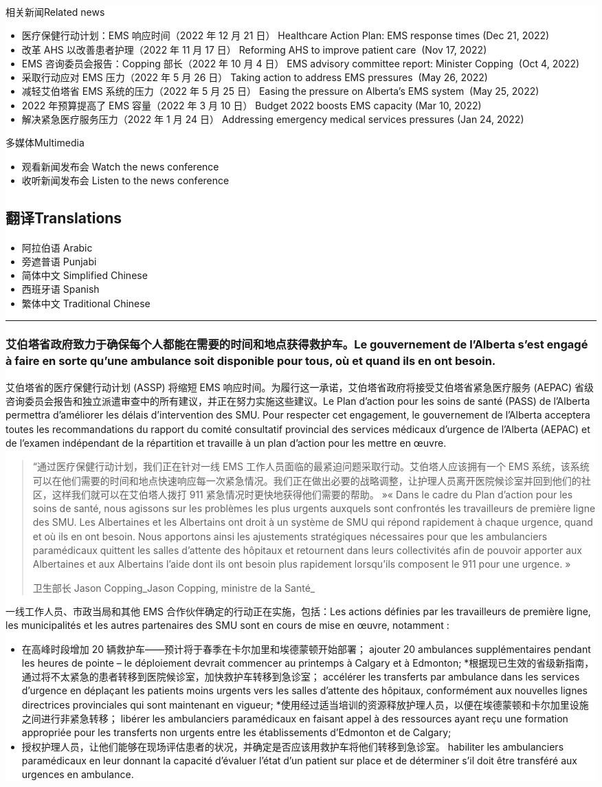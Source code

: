 相关新闻Related news

* 医疗保健行动计划：EMS 响应时间（2022 年 12 月 21 日）  Healthcare Action Plan: EMS response times (Dec 21, 2022)
* 改革 AHS 以改善患者护理（2022 年 11 月 17 日）  Reforming AHS to improve patient care  (Nov 17, 2022)
* EMS 咨询委员会报告：Copping 部长（2022 年 10 月 4 日）  EMS advisory committee report: Minister Copping  (Oct 4, 2022)
* 采取行动应对 EMS 压力（2022 年 5 月 26 日）  Taking action to address EMS pressures  (May 26, 2022)
* 减轻艾伯塔省 EMS 系统的压力（2022 年 5 月 25 日）  Easing the pressure on Alberta’s EMS system  (May 25, 2022)
* 2022 年预算提高了 EMS 容量（2022 年 3 月 10 日）  Budget 2022 boosts EMS capacity (Mar 10, 2022)
* 解决紧急医疗服务压力（2022 年 1 月 24 日）  Addressing emergency medical services pressures (Jan 24, 2022)

多媒体Multimedia

* 观看新闻发布会  Watch the news conference
* 收听新闻发布会  Listen to the news conference

## 翻译Translations

* 阿拉伯语  Arabic
* 旁遮普语  Punjabi
*   简体中文  Simplified Chinese
*   西班牙语  Spanish
*   繁体中文  Traditional Chinese

* * ** *

### 艾伯塔省政府致力于确保每个人都能在需要的时间和地点获得救护车。Le gouvernement de l’Alberta s’est engagé à faire en sorte qu’une ambulance soit disponible pour tous, où et quand ils en ont besoin.

艾伯塔省的医疗保健行动计划 (ASSP) 将缩短 EMS 响应时间。为履行这一承诺，艾伯塔省政府将接受艾伯塔省紧急医疗服务 (AEPAC) 省级咨询委员会报告和独立派遣审查中的所有建议，并正在努力实施这些建议。Le Plan d’action pour les soins de santé (PASS) de l’Alberta permettra d’améliorer les délais d’intervention des SMU. Pour respecter cet engagement, le gouvernement de l’Alberta acceptera toutes les recommandations du rapport du comité consultatif provincial des services médicaux d’urgence de l’Alberta (AEPAC) et de l’examen indépendant de la répartition et travaille à un plan d’action pour les mettre en œuvre.

> “通过医疗保健行动计划，我们正在针对一线 EMS 工作人员面临的最紧迫问题采取行动。艾伯塔人应该拥有一个 EMS 系统，该系统可以在他们需要的时间和地点快速响应每一次紧急情况。我们正在做出必要的战略调整，让护理人员离开医院候诊室并回到他们的社区，这样我们就可以在艾伯塔人拨打 911 紧急情况时更快地获得他们需要的帮助。 »« Dans le cadre du Plan d’action pour les soins de santé, nous agissons sur les problèmes les plus urgents auxquels sont confrontés les travailleurs de première ligne des SMU. Les Albertaines et les Albertains ont droit à un système de SMU qui répond rapidement à chaque urgence, quand et où ils en ont besoin. Nous apportons ainsi les ajustements stratégiques nécessaires pour que les ambulanciers paramédicaux quittent les salles d’attente des hôpitaux et retournent dans leurs collectivités afin de pouvoir apporter aux Albertaines et aux Albertains l’aide dont ils ont besoin plus rapidement lorsqu’ils composent le 911 pour une urgence. »
>
> 卫生部长 Jason Copping_Jason Copping, ministre de la Santé_

一线工作人员、市政当局和其他 EMS 合作伙伴确定的行动正在实施，包括：Les actions définies par les travailleurs de première ligne, les municipalités et les autres partenaires des SMU sont en cours de mise en œuvre, notamment :

* 在高峰时段增加 20 辆救护车——预计将于春季在卡尔加里和埃德蒙顿开始部署；  ajouter 20 ambulances supplémentaires pendant les heures de pointe – le déploiement devrait commencer au printemps à Calgary et à Edmonton;
*根据现已生效的省级新指南，通过将不太紧急的患者转移到医院候诊室，加快救护车转移到急诊室；  accélérer les transferts par ambulance dans les services d’urgence en déplaçant les patients moins urgents vers les salles d’attente des hôpitaux, conformément aux nouvelles lignes directrices provinciales qui sont maintenant en vigueur;
*使用经过适当培训的资源释放护理人员，以便在埃德蒙顿和卡尔加里设施之间进行非紧急转移；  libérer les ambulanciers paramédicaux en faisant appel à des ressources ayant reçu une formation appropriée pour les transferts non urgents entre les établissements d’Edmonton et de Calgary;
* 授权护理人员，让他们能够在现场评估患者的状况，并确定是否应该用救护车将他们转移到急诊室。  habiliter les ambulanciers paramédicaux en leur donnant la capacité d’évaluer l’état d’un patient sur place et de déterminer s’il doit être transféré aux urgences en ambulance.
